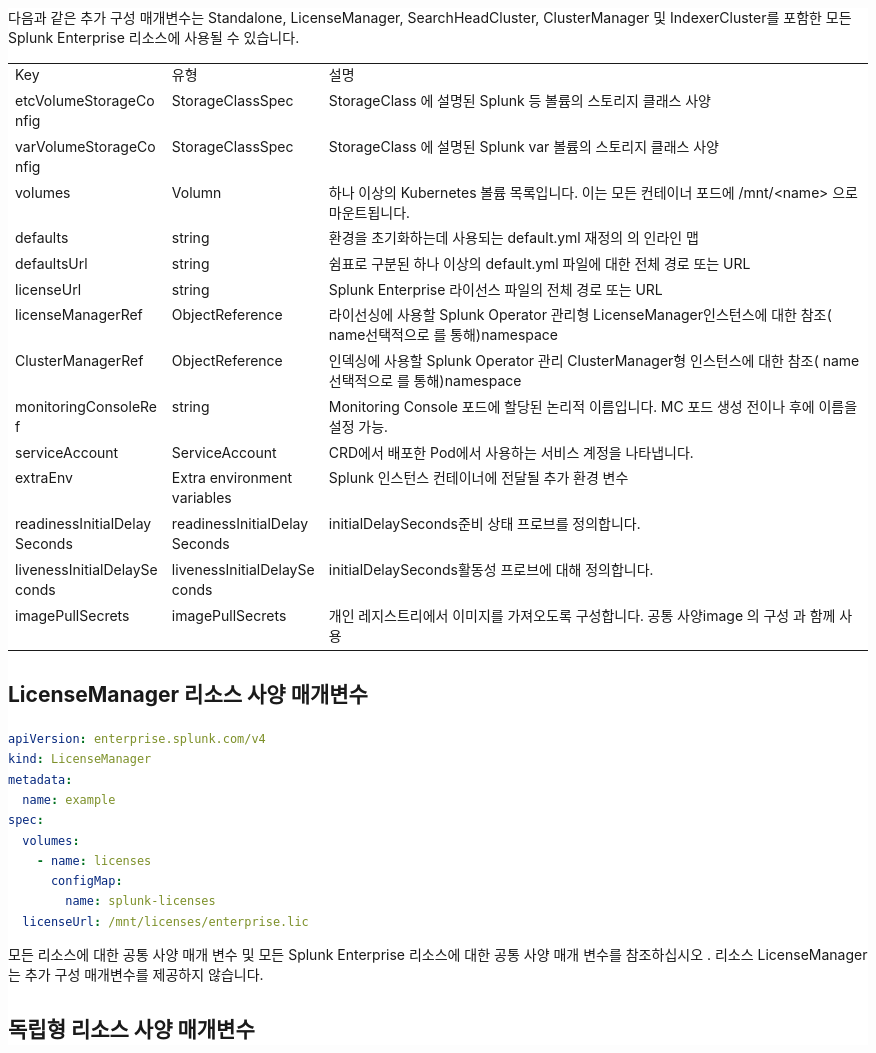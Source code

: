 다음과 같은 추가 구성 매개변수는 Standalone, LicenseManager, SearchHeadCluster, ClusterManager 및 IndexerCluster를 포함한 모든 Splunk Enterprise 리소스에 사용될 수 있습니다.

<table>
<tr><td>Key</td><td>유형</td><td>설명

<tr><td>etcVolumeStorageConfig</td><td>StorageClassSpec</td><td>StorageClass 에 설명된 Splunk 등 볼륨의 스토리지 클래스 사양</td></tr>
<tr><td>varVolumeStorageConfig</td><td>StorageClassSpec</td><td>StorageClass 에 설명된 Splunk var 볼륨의 스토리지 클래스 사양</td></tr>
<tr><td>volumes</td><td>Volumn</td><td>하나 이상의 Kubernetes 볼륨 목록입니다. 이는 모든 컨테이너 포드에 /mnt/&lt;name&gt; 으로 마운트됩니다.</td></tr>
<tr><td>defaults</td><td>string</td><td>환경을 초기화하는데 사용되는 default.yml 재정의 의 인라인 맵</td></tr>
<tr><td>defaultsUrl</td><td>string</td><td>쉼표로 구분된 하나 이상의 default.yml 파일에 대한 전체 경로 또는 URL</td></tr>
<tr><td>licenseUrl</td><td>string</td><td>Splunk Enterprise 라이선스 파일의 전체 경로 또는 URL</td></tr>
<tr><td>licenseManagerRef</td><td>ObjectReference</td><td>라이선싱에 사용할 Splunk Operator 관리형 LicenseManager인스턴스에 대한 참조( name선택적으로 를 통해)namespace</td></tr>
<tr><td>ClusterManagerRef</td><td>ObjectReference</td><td>인덱싱에 사용할 Splunk Operator 관리 ClusterManager형 인스턴스에 대한 참조( name선택적으로 를 통해)namespace</td></tr>
<tr><td>monitoringConsoleRef</td><td>string</td><td>Monitoring Console 포드에 할당된 논리적 이름입니다. MC 포드 생성 전이나 후에 이름을 설정 가능.</td></tr>
<tr><td>serviceAccount</td><td>ServiceAccount</td><td>CRD에서 배포한 Pod에서 사용하는 서비스 계정을 나타냅니다.</td></tr>
<tr><td>extraEnv</td><td>Extra environment variables</td><td>Splunk 인스턴스 컨테이너에 전달될 추가 환경 변수</td></tr>
<tr><td>readinessInitialDelaySeconds</td><td>readinessInitialDelaySeconds</td><td>initialDelaySeconds준비 상태 프로브를 정의합니다.</td></tr>
<tr><td>livenessInitialDelaySeconds</td><td>livenessInitialDelaySeconds</td><td>initialDelaySeconds활동성 프로브에 대해 정의합니다.</td></tr>
<tr><td>imagePullSecrets</td><td>imagePullSecrets</td><td>개인 레지스트리에서 이미지를 가져오도록 구성합니다. 공통 사양image 의 구성 과 함께 사용</td></tr>
</table>

## LicenseManager 리소스 사양 매개변수

```yaml
apiVersion: enterprise.splunk.com/v4
kind: LicenseManager
metadata:
  name: example
spec:
  volumes:
    - name: licenses
      configMap:
        name: splunk-licenses
  licenseUrl: /mnt/licenses/enterprise.lic
```

모든 리소스에 대한 공통 사양 매개 변수 및 모든 Splunk Enterprise 리소스에 대한 공통 사양 매개 변수를 참조하십시오 . 리소스 LicenseManager는 추가 구성 매개변수를 제공하지 않습니다.

## 독립형 리소스 사양 매개변수
